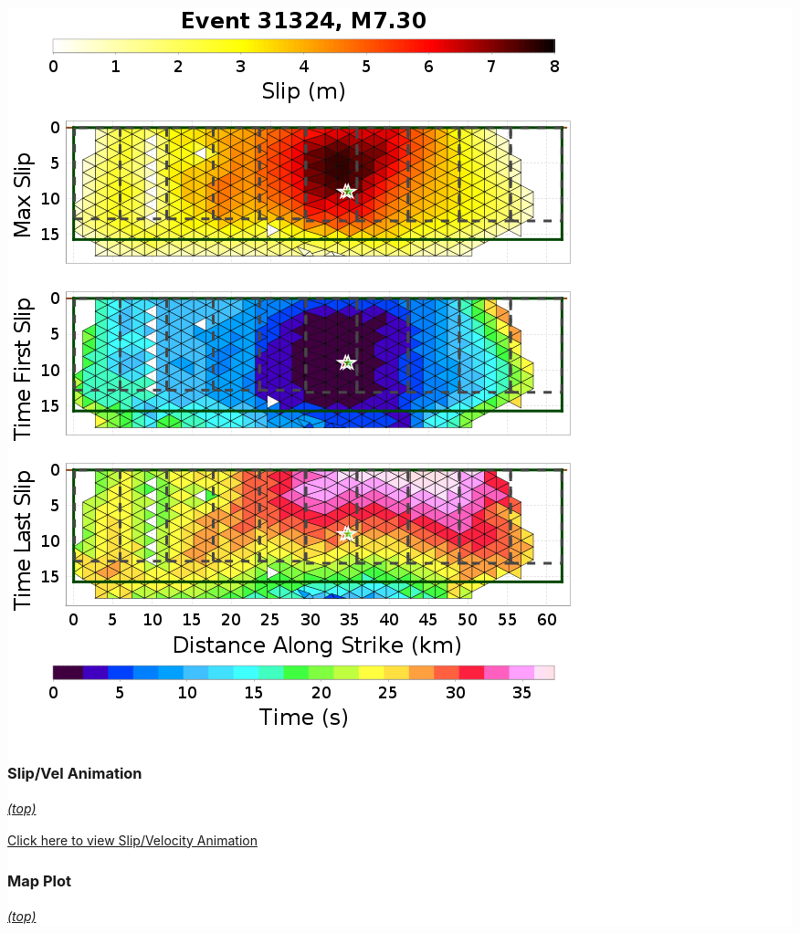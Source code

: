 ![Slip/Time Plot](resources/rupture_plot_31324.png)
### Slip/Vel Animation
*[(top)](#table-of-contents)*

[Click here to view Slip/Velocity Animation](resources/rupture_plot_31324.gif)
### Map Plot
*[(top)](#table-of-contents)*
